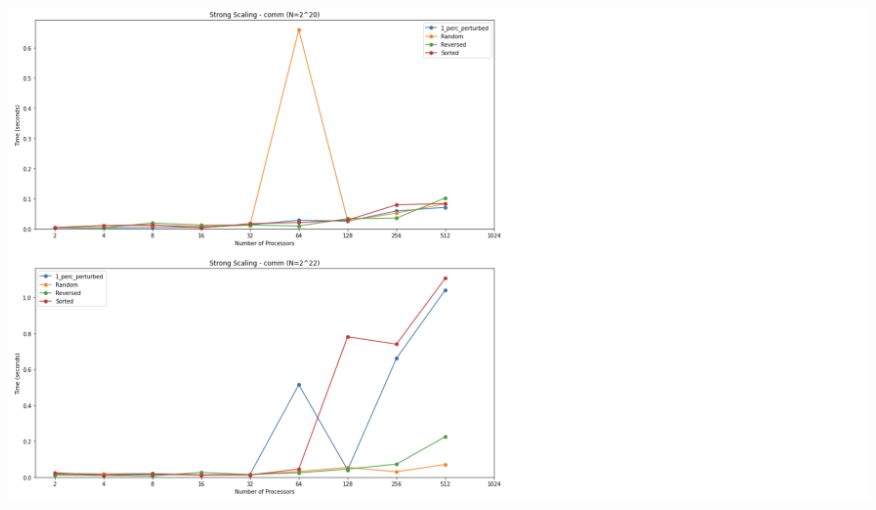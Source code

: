 <img src="Graphs/merge_sort/comm_ss_20.png" width="500"> <img src="Graphs/merge_sort/comm_ss_22.png" width="500">